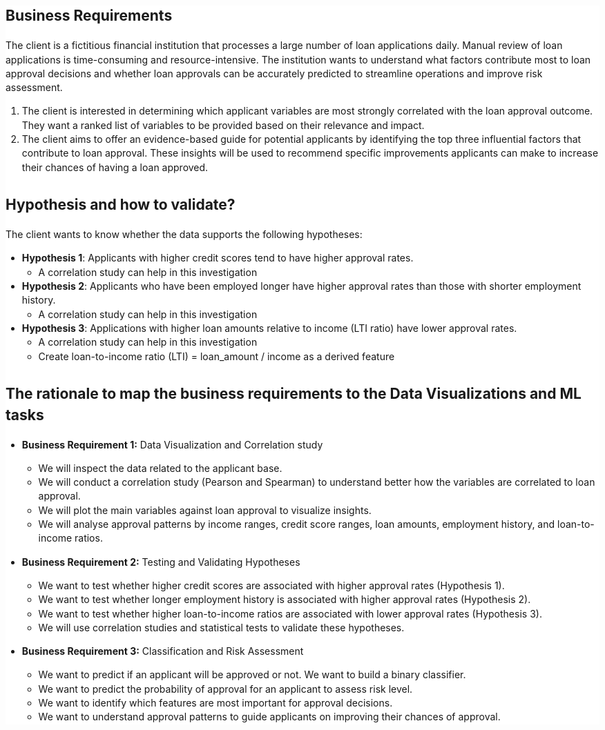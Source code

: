 

## Business Requirements

The client is a fictitious financial institution that processes a large number of loan applications daily. Manual review of loan applications is time-consuming and resource-intensive. The institution wants to understand what factors contribute most to loan approval decisions and whether loan approvals can be accurately predicted to streamline operations and improve risk assessment.

1. The client is interested in determining which applicant variables are most strongly correlated with the loan approval outcome. They want a ranked list of variables to be provided based on their relevance and impact.
2. The client aims to offer an evidence-based guide for potential applicants by identifying the top three influential factors that contribute to loan approval. These insights will be used to recommend specific improvements applicants can make to increase their chances of having a loan approved.



## Hypothesis and how to validate?

The client wants to know whether the data supports the following hypotheses:

- **Hypothesis 1**: Applicants with higher credit scores tend to have higher approval rates.
  - A correlation study can help in this investigation
- **Hypothesis 2**: Applicants who have been employed longer have higher approval rates than those with shorter employment history.
  - A correlation study can help in this investigation
- **Hypothesis 3**: Applications with higher loan amounts relative to income (LTI ratio) have lower approval rates.
  - A correlation study can help in this investigation
  - Create loan-to-income ratio (LTI) = loan_amount / income as a derived feature


## The rationale to map the business requirements to the Data Visualizations and ML tasks
- **Business Requirement 1:** Data Visualization and Correlation study
	- We will inspect the data related to the applicant base.
	- We will conduct a correlation study (Pearson and Spearman) to understand better how the variables are correlated to loan approval.
	- We will plot the main variables against loan approval to visualize insights.
	- We will analyse approval patterns by income ranges, credit score ranges, loan amounts, employment history, and loan-to-income ratios.

- **Business Requirement 2:** Testing and Validating Hypotheses
	- We want to test whether higher credit scores are associated with higher approval rates (Hypothesis 1).
	- We want to test whether longer employment history is associated with higher approval rates (Hypothesis 2).
	- We want to test whether higher loan-to-income ratios are associated with lower approval rates (Hypothesis 3).
	- We will use correlation studies and statistical tests to validate these hypotheses.


- **Business Requirement 3:** Classification and Risk Assessment
	- We want to predict if an applicant will be approved or not. We want to build a binary classifier.
	- We want to predict the probability of approval for an applicant to assess risk level.
	- We want to identify which features are most important for approval decisions.
	- We want to understand approval patterns to guide applicants on improving their chances of approval.

